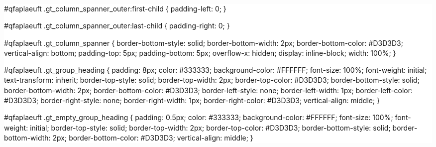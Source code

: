 #qfaplaeuft .gt_column_spanner_outer:first-child {
  padding-left: 0;
}

#qfaplaeuft .gt_column_spanner_outer:last-child {
  padding-right: 0;
}

#qfaplaeuft .gt_column_spanner {
  border-bottom-style: solid;
  border-bottom-width: 2px;
  border-bottom-color: #D3D3D3;
  vertical-align: bottom;
  padding-top: 5px;
  padding-bottom: 5px;
  overflow-x: hidden;
  display: inline-block;
  width: 100%;
}

#qfaplaeuft .gt_group_heading {
  padding: 8px;
  color: #333333;
  background-color: #FFFFFF;
  font-size: 100%;
  font-weight: initial;
  text-transform: inherit;
  border-top-style: solid;
  border-top-width: 2px;
  border-top-color: #D3D3D3;
  border-bottom-style: solid;
  border-bottom-width: 2px;
  border-bottom-color: #D3D3D3;
  border-left-style: none;
  border-left-width: 1px;
  border-left-color: #D3D3D3;
  border-right-style: none;
  border-right-width: 1px;
  border-right-color: #D3D3D3;
  vertical-align: middle;
}

#qfaplaeuft .gt_empty_group_heading {
  padding: 0.5px;
  color: #333333;
  background-color: #FFFFFF;
  font-size: 100%;
  font-weight: initial;
  border-top-style: solid;
  border-top-width: 2px;
  border-top-color: #D3D3D3;
  border-bottom-style: solid;
  border-bottom-width: 2px;
  border-bottom-color: #D3D3D3;
  vertical-align: middle;
}
